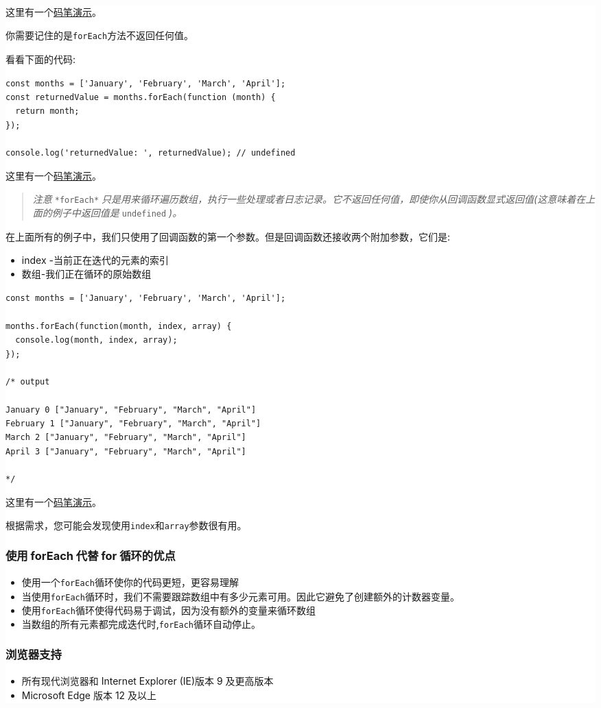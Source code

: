这里有一个[码笔演示](https://codepen.io/myogeshchavan97/pen/abBJXMR?editors=0012)。

你需要记住的是`forEach`方法不返回任何值。

看看下面的代码:

```
const months = ['January', 'February', 'March', 'April'];
const returnedValue = months.forEach(function (month) {
  return month;
});

console.log('returnedValue: ', returnedValue); // undefined 
```

这里有一个[码笔演示](https://codepen.io/myogeshchavan97/pen/PobpxGb?editors=0012)。

> *注意* `*forEach*` *只是用来循环遍历数组，执行一些处理或者日志记录。它不返回任何值，即使你从回调函数显式返回值(这意味着在上面的例子中返回值是* `undefined` *)。*

在上面所有的例子中，我们只使用了回调函数的第一个参数。但是回调函数还接收两个附加参数，它们是:

*   index -当前正在迭代的元素的索引
*   数组-我们正在循环的原始数组

```
const months = ['January', 'February', 'March', 'April'];

months.forEach(function(month, index, array) {
  console.log(month, index, array);
});

/* output

January 0 ["January", "February", "March", "April"]
February 1 ["January", "February", "March", "April"]
March 2 ["January", "February", "March", "April"]
April 3 ["January", "February", "March", "April"]

*/ 
```

这里有一个[码笔演示](https://codepen.io/myogeshchavan97/pen/OJbpqJR?editors=0012)。

根据需求，您可能会发现使用`index`和`array`参数很有用。

### 使用 forEach 代替 for 循环的优点

*   使用一个`forEach`循环使你的代码更短，更容易理解
*   当使用`forEach`循环时，我们不需要跟踪数组中有多少元素可用。因此它避免了创建额外的计数器变量。
*   使用`forEach`循环使得代码易于调试，因为没有额外的变量来循环数组
*   当数组的所有元素都完成迭代时,`forEach`循环自动停止。

### 浏览器支持

*   所有现代浏览器和 Internet Explorer (IE)版本 9 及更高版本
*   Microsoft Edge 版本 12 及以上
